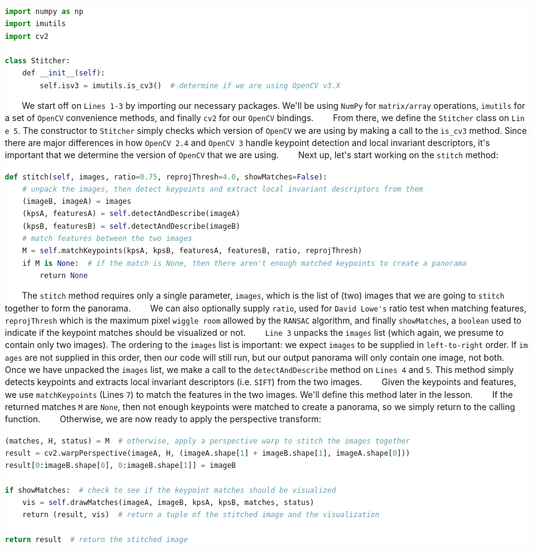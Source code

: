 ``` python
import numpy as np
import imutils
import cv2
​
class Stitcher:
    def __init__(self):
        self.isv3 = imutils.is_cv3()  # determine if we are using OpenCV v3.X
```

&emsp;&emsp;We start off on `Lines 1-3` by importing our necessary packages. We'll be using `NumPy` for `matrix/array` operations, `imutils` for a set of `OpenCV` convenience methods, and finally `cv2` for our `OpenCV` bindings.
&emsp;&emsp;From there, we define the `Stitcher` class on `Line 5`. The constructor to `Stitcher` simply checks which version of `OpenCV` we are using by making a call to the `is_cv3` method. Since there are major differences in how `OpenCV 2.4` and `OpenCV 3` handle keypoint detection and local invariant descriptors, it's important that we determine the version of `OpenCV` that we are using.
&emsp;&emsp;Next up, let's start working on the `stitch` method:

``` python
def stitch(self, images, ratio=0.75, reprojThresh=4.0, showMatches=False):
    # unpack the images, then detect keypoints and extract local invariant descriptors from them
    (imageB, imageA) = images
    (kpsA, featuresA) = self.detectAndDescribe(imageA)
    (kpsB, featuresB) = self.detectAndDescribe(imageB)
    # match features between the two images
    M = self.matchKeypoints(kpsA, kpsB, featuresA, featuresB, ratio, reprojThresh)
    if M is None:  # if the match is None, then there aren't enough matched keypoints to create a panorama
        return None
```

&emsp;&emsp;The `stitch` method requires only a single parameter, `images`, which is the list of (two) images that we are going to `stitch` together to form the panorama.
&emsp;&emsp;We can also optionally supply `ratio`, used for `David Lowe's` ratio test when matching features, `reprojThresh` which is the maximum pixel `wiggle room` allowed by the `RANSAC` algorithm, and finally `showMatches`, a `boolean` used to indicate if the keypoint matches should be visualized or not.
&emsp;&emsp;`Line 3` unpacks the `images` list (which again, we presume to contain only two images). The ordering to the `images` list is important: we expect `images` to be supplied in `left-to-right` order. If `images` are not supplied in this order, then our code will still run, but our output panorama will only contain one image, not both.
&emsp;&emsp;Once we have unpacked the `images` list, we make a call to the `detectAndDescribe` method on `Lines 4` and `5`. This method simply detects keypoints and extracts local invariant descriptors (i.e. `SIFT`) from the two images.
&emsp;&emsp;Given the keypoints and features, we use `matchKeypoints` (Lines `7`) to match the features in the two images. We'll define this method later in the lesson.
&emsp;&emsp;If the returned matches `M` are `None`, then not enough keypoints were matched to create a panorama, so we simply return to the calling function.
&emsp;&emsp;Otherwise, we are now ready to apply the perspective transform:

``` python
(matches, H, status) = M  # otherwise, apply a perspective warp to stitch the images together
result = cv2.warpPerspective(imageA, H, (imageA.shape[1] + imageB.shape[1], imageA.shape[0]))
result[0:imageB.shape[0], 0:imageB.shape[1]] = imageB
​
if showMatches:  # check to see if the keypoint matches should be visualized
    vis = self.drawMatches(imageA, imageB, kpsA, kpsB, matches, status)
    return (result, vis)  # return a tuple of the stitched image and the visualization
​
return result  # return the stitched image
```
